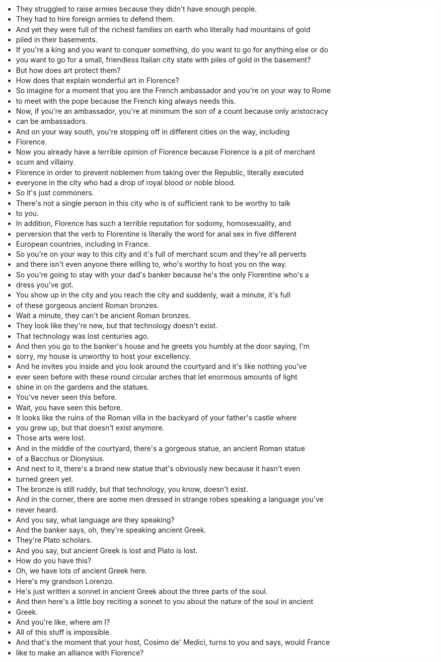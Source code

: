 *  They struggled to raise armies because they didn't have enough people.
*  They had to hire foreign armies to defend them.
*  And yet they were full of the richest families on earth who literally had mountains of gold
*  piled in their basements.
*  If you're a king and you want to conquer something, do you want to go for anything else or do
*  you want to go for a small, friendless Italian city state with piles of gold in the basement?
*  But how does art protect them?
*  How does that explain wonderful art in Florence?
*  So imagine for a moment that you are the French ambassador and you're on your way to Rome
*  to meet with the pope because the French king always needs this.
*  Now, if you're an ambassador, you're at minimum the son of a count because only aristocracy
*  can be ambassadors.
*  And on your way south, you're stopping off in different cities on the way, including
*  Florence.
*  Now you already have a terrible opinion of Florence because Florence is a pit of merchant
*  scum and villainy.
*  Florence in order to prevent noblemen from taking over the Republic, literally executed
*  everyone in the city who had a drop of royal blood or noble blood.
*  So it's just commoners.
*  There's not a single person in this city who is of sufficient rank to be worthy to talk
*  to you.
*  In addition, Florence has such a terrible reputation for sodomy, homosexuality, and
*  perversion that the verb to Florentine is literally the word for anal sex in five different
*  European countries, including in France.
*  So you're on your way to this city and it's full of merchant scum and they're all perverts
*  and there isn't even anyone there willing to, who's worthy to host you on the way.
*  So you're going to stay with your dad's banker because he's the only Florentine who's a
*  dress you've got.
*  You show up in the city and you reach the city and suddenly, wait a minute, it's full
*  of these gorgeous ancient Roman bronzes.
*  Wait a minute, they can't be ancient Roman bronzes.
*  They look like they're new, but that technology doesn't exist.
*  That technology was lost centuries ago.
*  And then you go to the banker's house and he greets you humbly at the door saying, I'm
*  sorry, my house is unworthy to host your excellency.
*  And he invites you inside and you look around the courtyard and it's like nothing you've
*  ever seen before with these round circular arches that let enormous amounts of light
*  shine in on the gardens and the statues.
*  You've never seen this before.
*  Wait, you have seen this before.
*  It looks like the ruins of the Roman villa in the backyard of your father's castle where
*  you grew up, but that doesn't exist anymore.
*  Those arts were lost.
*  And in the middle of the courtyard, there's a gorgeous statue, an ancient Roman statue
*  of a Bacchus or Dionysius.
*  And next to it, there's a brand new statue that's obviously new because it hasn't even
*  turned green yet.
*  The bronze is still ruddy, but that technology, you know, doesn't exist.
*  And in the corner, there are some men dressed in strange robes speaking a language you've
*  never heard.
*  And you say, what language are they speaking?
*  And the banker says, oh, they're speaking ancient Greek.
*  They're Plato scholars.
*  And you say, but ancient Greek is lost and Plato is lost.
*  How do you have this?
*  Oh, we have lots of ancient Greek here.
*  Here's my grandson Lorenzo.
*  He's just written a sonnet in ancient Greek about the three parts of the soul.
*  And then here's a little boy reciting a sonnet to you about the nature of the soul in ancient
*  Greek.
*  And you're like, where am I?
*  All of this stuff is impossible.
*  And that's the moment that your host, Cosimo de' Medici, turns to you and says, would France
*  like to make an alliance with Florence?